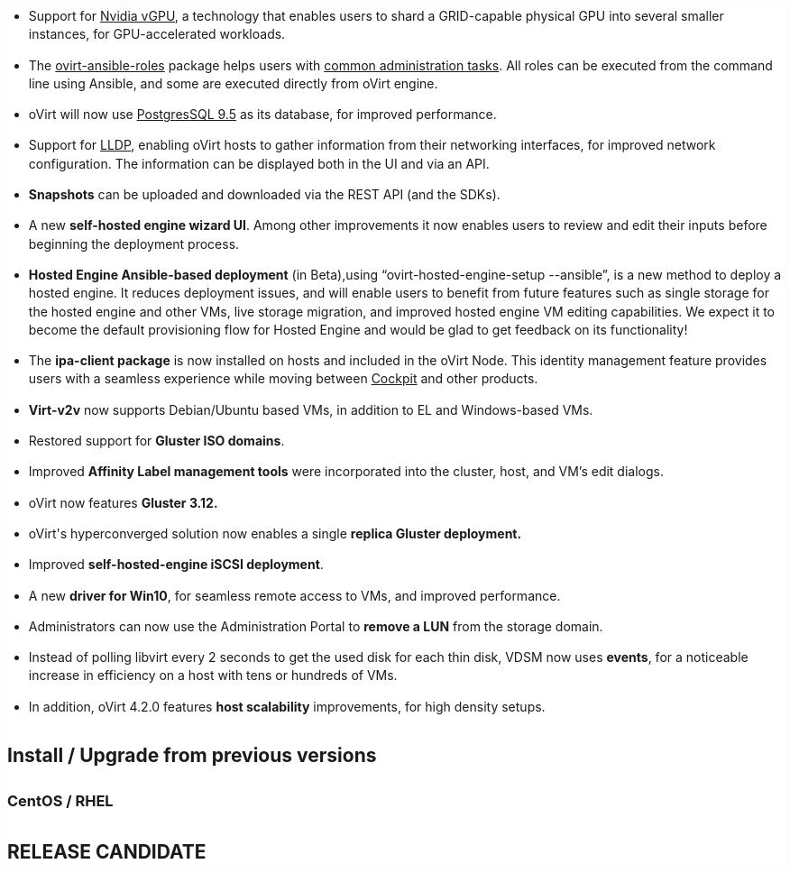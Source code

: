 - Support for [Nvidia vGPU](http://www.nvidia.com/object/grid-technology.html), a technology that enables users to shard a GRID-capable physical GPU into several smaller instances, for GPU-accelerated workloads.

- The [ovirt-ansible-roles](/blog/2017/07/ovirt-ansible-roles-an-introduction/) package helps users with [common administration tasks](/blog/2017/08/ovirt-ansible-roles-how-to-use/). All roles can be executed from the command line using Ansible, and some are executed directly from oVirt engine.

- oVirt will now use [PostgresSQL 9.5](https://www.postgresql.org/docs/9.5/static/release-9-5.html) as its database, for improved performance.

- Support for [LLDP](/blog/2017/11/webadmin-lldp/), enabling oVirt hosts to gather information from their networking interfaces, for improved network configuration. The information can be displayed both in the UI and via an API.

- **Snapshots** can be uploaded and downloaded via the REST API (and the SDKs).

- A new **self-hosted engine wizard UI**. Among other improvements it now enables users to review and edit their inputs before beginning the deployment process.

- **Hosted Engine Ansible-based deployment** (in Beta),using “ovirt-hosted-engine-setup  --ansible”, is a new method to deploy a hosted engine. It reduces deployment issues, and will enable users to benefit from future features such as single storage for the hosted engine and other VMs, live storage migration, and improved hosted engine VM editing capabilities. We expect it to become the default provisioning flow for Hosted Engine and would be glad to get feedback on its functionality!

- The **ipa-client package** is now installed on hosts and included in the oVirt Node. This identity management feature provides users with a seamless experience while moving between [Cockpit](http://cockpit-project.org/) and other products.

- **Virt-v2v** now supports Debian/Ubuntu based VMs, in addition to EL and Windows-based VMs.

- Restored support for **Gluster ISO domains**.

- Improved **Affinity Label management tools** were incorporated into the cluster, host, and VM’s edit dialogs.

- oVirt now features **Gluster 3.12.**

- oVirt's hyperconverged solution now enables a single **replica Gluster deployment.**

- Improved **self-hosted-engine iSCSI deployment**.

- A new **driver for Win10**, for seamless remote access to VMs, and improved performance.

- Administrators can now use the Administration Portal to **remove a LUN** from the storage domain.

- Instead of polling libvirt every 2 seconds to get the used disk for each thin disk, VDSM now uses **events**, for a noticeable increase in efficiency on a host with tens or hundreds of VMs.

- In addition, oVirt 4.2.0 features **host scalability** improvements, for high density setups.


## Install / Upgrade from previous versions

### CentOS / RHEL


## RELEASE CANDIDATE
